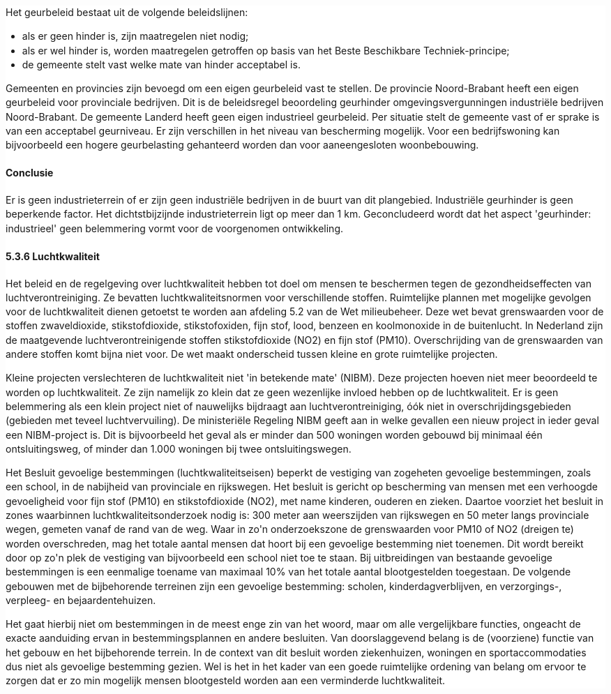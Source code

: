 Het geurbeleid bestaat uit de volgende beleidslijnen:

- als er geen hinder is, zijn maatregelen niet nodig;
- als er wel hinder is, worden maatregelen getroffen op basis van het Beste Beschikbare Techniek-principe;
- de gemeente stelt vast welke mate van hinder acceptabel is.

Gemeenten en provincies zijn bevoegd om een eigen geurbeleid vast te stellen. De provincie Noord-Brabant heeft een eigen geurbeleid voor provinciale bedrijven. Dit is de beleidsregel beoordeling geurhinder omgevingsvergunningen industriële bedrijven Noord-Brabant. De gemeente Landerd heeft geen eigen industrieel geurbeleid. Per situatie stelt de gemeente vast of er sprake is van een acceptabel geurniveau. Er zijn verschillen in het niveau van bescherming mogelijk. Voor een bedrijfswoning kan bijvoorbeeld een hogere geurbelasting gehanteerd worden dan voor aaneengesloten woonbebouwing.

#### **Conclusie**

Er is geen industrieterrein of er zijn geen industriële bedrijven in de buurt van dit plangebied. Industriële geurhinder is geen beperkende factor. Het dichtstbijzijnde industrieterrein ligt op meer dan 1 km. Geconcludeerd wordt dat het aspect 'geurhinder: industrieel' geen belemmering vormt voor de voorgenomen ontwikkeling.

#### **5.3.6 Luchtkwaliteit**

Het beleid en de regelgeving over luchtkwaliteit hebben tot doel om mensen te beschermen tegen de gezondheidseffecten van luchtverontreiniging. Ze bevatten luchtkwaliteitsnormen voor verschillende stoffen. Ruimtelijke plannen met mogelijke gevolgen voor de luchtkwaliteit dienen getoetst te worden aan afdeling 5.2 van de Wet milieubeheer. Deze wet bevat grenswaarden voor de stoffen zwaveldioxide, stikstofdioxide, stikstofoxiden, fijn stof, lood, benzeen en koolmonoxide in de buitenlucht. In Nederland zijn de maatgevende luchtverontreinigende stoffen stikstofdioxide (NO2) en fijn stof (PM10). Overschrijding van de grenswaarden van andere stoffen komt bijna niet voor. De wet maakt onderscheid tussen kleine en grote ruimtelijke projecten.

Kleine projecten verslechteren de luchtkwaliteit niet 'in betekende mate' (NIBM). Deze projecten hoeven niet meer beoordeeld te worden op luchtkwaliteit. Ze zijn namelijk zo klein dat ze geen wezenlijke invloed hebben op de luchtkwaliteit. Er is geen belemmering als een klein project niet of nauwelijks bijdraagt aan luchtverontreiniging, óók niet in overschrijdingsgebieden (gebieden met teveel luchtvervuiling). De ministeriële Regeling NIBM geeft aan in welke gevallen een nieuw project in ieder geval een NIBM-project is. Dit is bijvoorbeeld het geval als er minder dan 500 woningen worden gebouwd bij minimaal één ontsluitingsweg, of minder dan 1.000 woningen bij twee ontsluitingswegen.

Het Besluit gevoelige bestemmingen (luchtkwaliteitseisen) beperkt de vestiging van zogeheten gevoelige bestemmingen, zoals een school, in de nabijheid van provinciale en rijkswegen. Het besluit is gericht op bescherming van mensen met een verhoogde gevoeligheid voor fijn stof (PM10) en stikstofdioxide (NO2), met name kinderen, ouderen en zieken. Daartoe voorziet het besluit in zones waarbinnen luchtkwaliteitsonderzoek nodig is: 300 meter aan weerszijden van rijkswegen en 50 meter langs provinciale wegen, gemeten vanaf de rand van de weg. Waar in zo'n onderzoekszone de grenswaarden voor PM10 of NO2 (dreigen te) worden overschreden, mag het totale aantal mensen dat hoort bij een gevoelige bestemming niet toenemen. Dit wordt bereikt door op zo'n plek de vestiging van bijvoorbeeld een school niet toe te staan. Bij uitbreidingen van bestaande gevoelige bestemmingen is een eenmalige toename van maximaal 10% van het totale aantal blootgestelden toegestaan. De volgende gebouwen met de bijbehorende terreinen zijn een gevoelige bestemming: scholen, kinderdagverblijven, en verzorgings-, verpleeg- en bejaardentehuizen.

Het gaat hierbij niet om bestemmingen in de meest enge zin van het woord, maar om alle vergelijkbare functies, ongeacht de exacte aanduiding ervan in bestemmingsplannen en andere besluiten. Van doorslaggevend belang is de (voorziene) functie van het gebouw en het bijbehorende terrein. In de context van dit besluit worden ziekenhuizen, woningen en sportaccommodaties dus niet als gevoelige bestemming gezien. Wel is het in het kader van een goede ruimtelijke ordening van belang om ervoor te zorgen dat er zo min mogelijk mensen blootgesteld worden aan een verminderde luchtkwaliteit.
